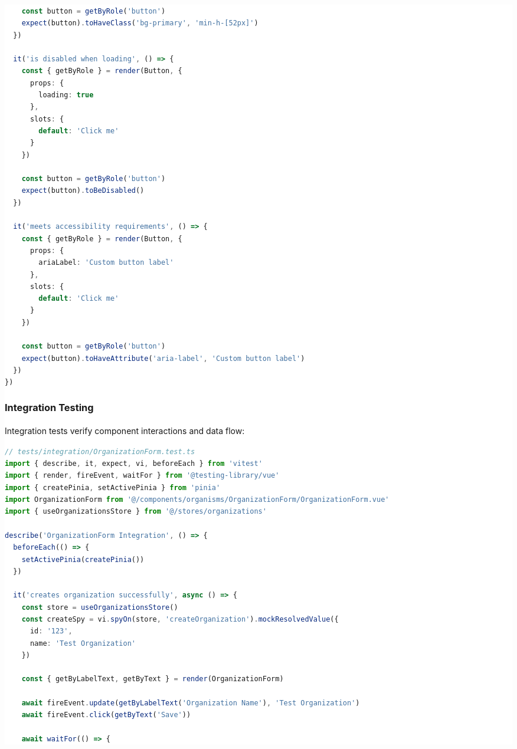 ```typescript
    const button = getByRole('button')
    expect(button).toHaveClass('bg-primary', 'min-h-[52px]')
  })

  it('is disabled when loading', () => {
    const { getByRole } = render(Button, {
      props: {
        loading: true
      },
      slots: {
        default: 'Click me'
      }
    })
    
    const button = getByRole('button')
    expect(button).toBeDisabled()
  })

  it('meets accessibility requirements', () => {
    const { getByRole } = render(Button, {
      props: {
        ariaLabel: 'Custom button label'
      },
      slots: {
        default: 'Click me'
      }
    })
    
    const button = getByRole('button')
    expect(button).toHaveAttribute('aria-label', 'Custom button label')
  })
})
```

### Integration Testing

Integration tests verify component interactions and data flow:

```typescript
// tests/integration/OrganizationForm.test.ts
import { describe, it, expect, vi, beforeEach } from 'vitest'
import { render, fireEvent, waitFor } from '@testing-library/vue'
import { createPinia, setActivePinia } from 'pinia'
import OrganizationForm from '@/components/organisms/OrganizationForm/OrganizationForm.vue'
import { useOrganizationsStore } from '@/stores/organizations'

describe('OrganizationForm Integration', () => {
  beforeEach(() => {
    setActivePinia(createPinia())
  })

  it('creates organization successfully', async () => {
    const store = useOrganizationsStore()
    const createSpy = vi.spyOn(store, 'createOrganization').mockResolvedValue({
      id: '123',
      name: 'Test Organization'
    })

    const { getByLabelText, getByText } = render(OrganizationForm)
    
    await fireEvent.update(getByLabelText('Organization Name'), 'Test Organization')
    await fireEvent.click(getByText('Save'))
    
    await waitFor(() => {
```

  [key: string]: ValidationRule